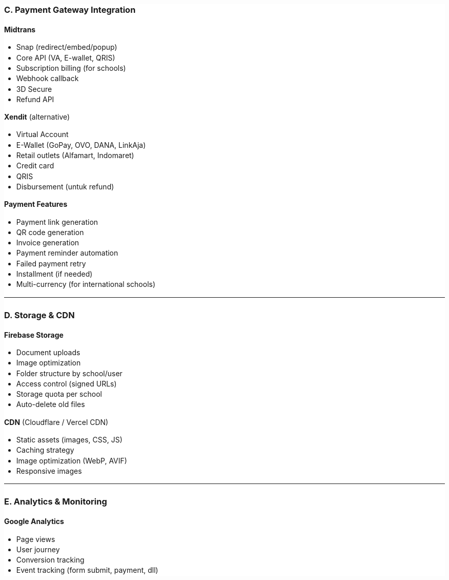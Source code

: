 
### C. Payment Gateway Integration

**Midtrans**
- Snap (redirect/embed/popup)
- Core API (VA, E-wallet, QRIS)
- Subscription billing (for schools)
- Webhook callback
- 3D Secure
- Refund API

**Xendit** (alternative)
- Virtual Account
- E-Wallet (GoPay, OVO, DANA, LinkAja)
- Retail outlets (Alfamart, Indomaret)
- Credit card
- QRIS
- Disbursement (untuk refund)

**Payment Features**
- Payment link generation
- QR code generation
- Invoice generation
- Payment reminder automation
- Failed payment retry
- Installment (if needed)
- Multi-currency (for international schools)

---

### D. Storage & CDN

**Firebase Storage**
- Document uploads
- Image optimization
- Folder structure by school/user
- Access control (signed URLs)
- Storage quota per school
- Auto-delete old files

**CDN** (Cloudflare / Vercel CDN)
- Static assets (images, CSS, JS)
- Caching strategy
- Image optimization (WebP, AVIF)
- Responsive images

---

### E. Analytics & Monitoring

**Google Analytics**
- Page views
- User journey
- Conversion tracking
- Event tracking (form submit, payment, dll)
